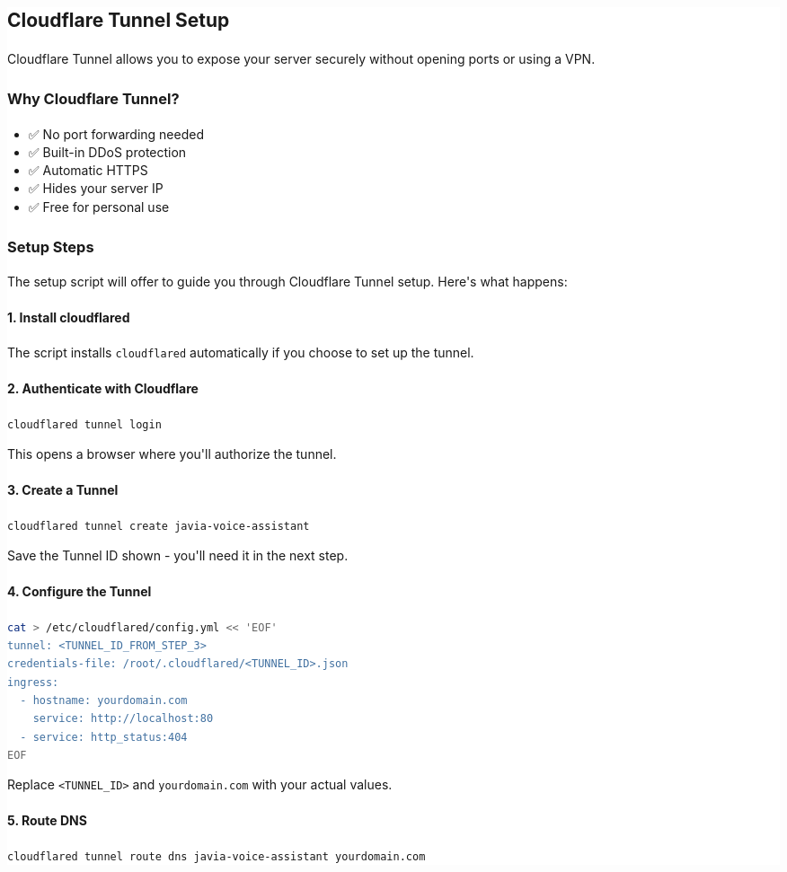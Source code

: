 ## Cloudflare Tunnel Setup

Cloudflare Tunnel allows you to expose your server securely without opening ports or using a VPN.

### Why Cloudflare Tunnel?

- ✅ No port forwarding needed
- ✅ Built-in DDoS protection
- ✅ Automatic HTTPS
- ✅ Hides your server IP
- ✅ Free for personal use

### Setup Steps

The setup script will offer to guide you through Cloudflare Tunnel setup. Here's what happens:

#### 1. Install cloudflared

The script installs `cloudflared` automatically if you choose to set up the tunnel.

#### 2. Authenticate with Cloudflare

```bash
cloudflared tunnel login
```

This opens a browser where you'll authorize the tunnel.

#### 3. Create a Tunnel

```bash
cloudflared tunnel create javia-voice-assistant
```

Save the Tunnel ID shown - you'll need it in the next step.

#### 4. Configure the Tunnel

```bash
cat > /etc/cloudflared/config.yml << 'EOF'
tunnel: <TUNNEL_ID_FROM_STEP_3>
credentials-file: /root/.cloudflared/<TUNNEL_ID>.json
ingress:
  - hostname: yourdomain.com
    service: http://localhost:80
  - service: http_status:404
EOF
```

Replace `<TUNNEL_ID>` and `yourdomain.com` with your actual values.

#### 5. Route DNS

```bash
cloudflared tunnel route dns javia-voice-assistant yourdomain.com
```
